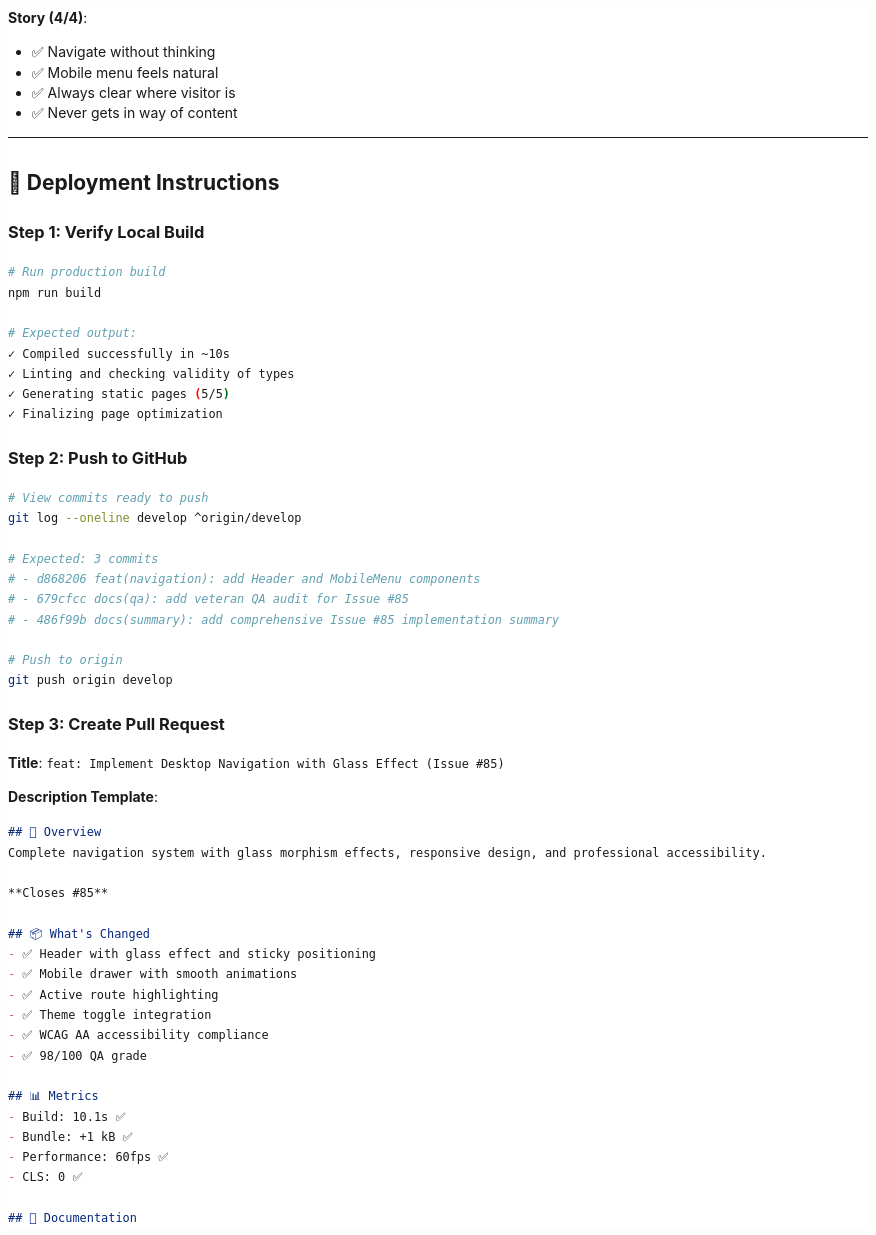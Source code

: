 **Story (4/4)**:
- ✅ Navigate without thinking
- ✅ Mobile menu feels natural
- ✅ Always clear where visitor is
- ✅ Never gets in way of content

---

## 🚀 Deployment Instructions

### Step 1: Verify Local Build

```bash
# Run production build
npm run build

# Expected output:
✓ Compiled successfully in ~10s
✓ Linting and checking validity of types
✓ Generating static pages (5/5)
✓ Finalizing page optimization
```

### Step 2: Push to GitHub

```bash
# View commits ready to push
git log --oneline develop ^origin/develop

# Expected: 3 commits
# - d868206 feat(navigation): add Header and MobileMenu components
# - 679cfcc docs(qa): add veteran QA audit for Issue #85
# - 486f99b docs(summary): add comprehensive Issue #85 implementation summary

# Push to origin
git push origin develop
```

### Step 3: Create Pull Request

**Title**: `feat: Implement Desktop Navigation with Glass Effect (Issue #85)`

**Description Template**:
```markdown
## 🎯 Overview
Complete navigation system with glass morphism effects, responsive design, and professional accessibility.

**Closes #85**

## 📦 What's Changed
- ✅ Header with glass effect and sticky positioning
- ✅ Mobile drawer with smooth animations
- ✅ Active route highlighting
- ✅ Theme toggle integration
- ✅ WCAG AA accessibility compliance
- ✅ 98/100 QA grade

## 📊 Metrics
- Build: 10.1s ✅
- Bundle: +1 kB ✅
- Performance: 60fps ✅
- CLS: 0 ✅

## 📝 Documentation
```